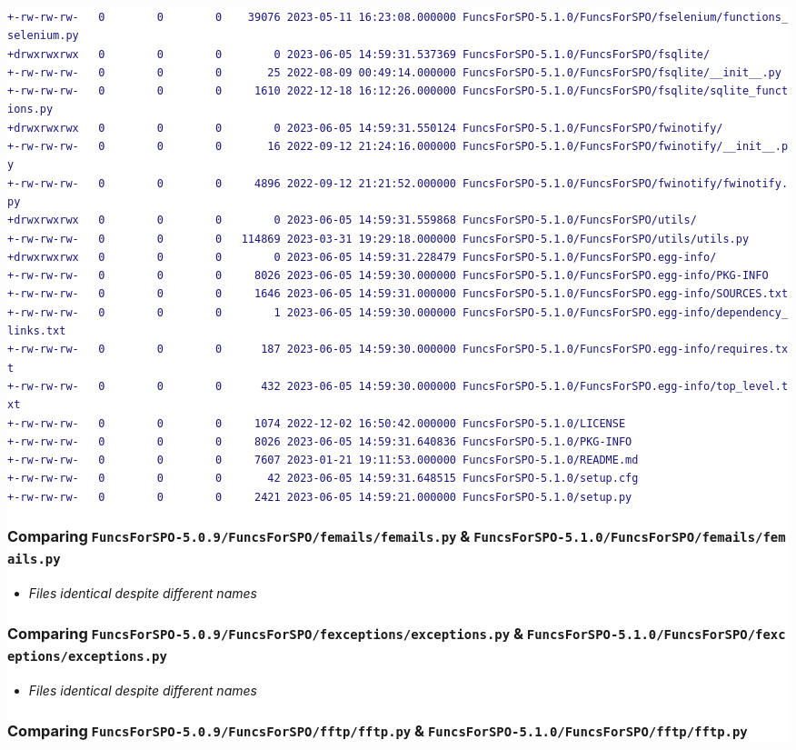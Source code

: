 ```diff
+-rw-rw-rw-   0        0        0    39076 2023-05-11 16:23:08.000000 FuncsForSPO-5.1.0/FuncsForSPO/fselenium/functions_selenium.py
+drwxrwxrwx   0        0        0        0 2023-06-05 14:59:31.537369 FuncsForSPO-5.1.0/FuncsForSPO/fsqlite/
+-rw-rw-rw-   0        0        0       25 2022-08-09 00:49:14.000000 FuncsForSPO-5.1.0/FuncsForSPO/fsqlite/__init__.py
+-rw-rw-rw-   0        0        0     1610 2022-12-18 16:12:26.000000 FuncsForSPO-5.1.0/FuncsForSPO/fsqlite/sqlite_functions.py
+drwxrwxrwx   0        0        0        0 2023-06-05 14:59:31.550124 FuncsForSPO-5.1.0/FuncsForSPO/fwinotify/
+-rw-rw-rw-   0        0        0       16 2022-09-12 21:24:16.000000 FuncsForSPO-5.1.0/FuncsForSPO/fwinotify/__init__.py
+-rw-rw-rw-   0        0        0     4896 2022-09-12 21:21:52.000000 FuncsForSPO-5.1.0/FuncsForSPO/fwinotify/fwinotify.py
+drwxrwxrwx   0        0        0        0 2023-06-05 14:59:31.559868 FuncsForSPO-5.1.0/FuncsForSPO/utils/
+-rw-rw-rw-   0        0        0   114869 2023-03-31 19:29:18.000000 FuncsForSPO-5.1.0/FuncsForSPO/utils/utils.py
+drwxrwxrwx   0        0        0        0 2023-06-05 14:59:31.228479 FuncsForSPO-5.1.0/FuncsForSPO.egg-info/
+-rw-rw-rw-   0        0        0     8026 2023-06-05 14:59:30.000000 FuncsForSPO-5.1.0/FuncsForSPO.egg-info/PKG-INFO
+-rw-rw-rw-   0        0        0     1646 2023-06-05 14:59:31.000000 FuncsForSPO-5.1.0/FuncsForSPO.egg-info/SOURCES.txt
+-rw-rw-rw-   0        0        0        1 2023-06-05 14:59:30.000000 FuncsForSPO-5.1.0/FuncsForSPO.egg-info/dependency_links.txt
+-rw-rw-rw-   0        0        0      187 2023-06-05 14:59:30.000000 FuncsForSPO-5.1.0/FuncsForSPO.egg-info/requires.txt
+-rw-rw-rw-   0        0        0      432 2023-06-05 14:59:30.000000 FuncsForSPO-5.1.0/FuncsForSPO.egg-info/top_level.txt
+-rw-rw-rw-   0        0        0     1074 2022-12-02 16:50:42.000000 FuncsForSPO-5.1.0/LICENSE
+-rw-rw-rw-   0        0        0     8026 2023-06-05 14:59:31.640836 FuncsForSPO-5.1.0/PKG-INFO
+-rw-rw-rw-   0        0        0     7607 2023-01-21 19:11:53.000000 FuncsForSPO-5.1.0/README.md
+-rw-rw-rw-   0        0        0       42 2023-06-05 14:59:31.648515 FuncsForSPO-5.1.0/setup.cfg
+-rw-rw-rw-   0        0        0     2421 2023-06-05 14:59:21.000000 FuncsForSPO-5.1.0/setup.py
```

### Comparing `FuncsForSPO-5.0.9/FuncsForSPO/femails/femails.py` & `FuncsForSPO-5.1.0/FuncsForSPO/femails/femails.py`

 * *Files identical despite different names*

### Comparing `FuncsForSPO-5.0.9/FuncsForSPO/fexceptions/exceptions.py` & `FuncsForSPO-5.1.0/FuncsForSPO/fexceptions/exceptions.py`

 * *Files identical despite different names*

### Comparing `FuncsForSPO-5.0.9/FuncsForSPO/fftp/fftp.py` & `FuncsForSPO-5.1.0/FuncsForSPO/fftp/fftp.py`
